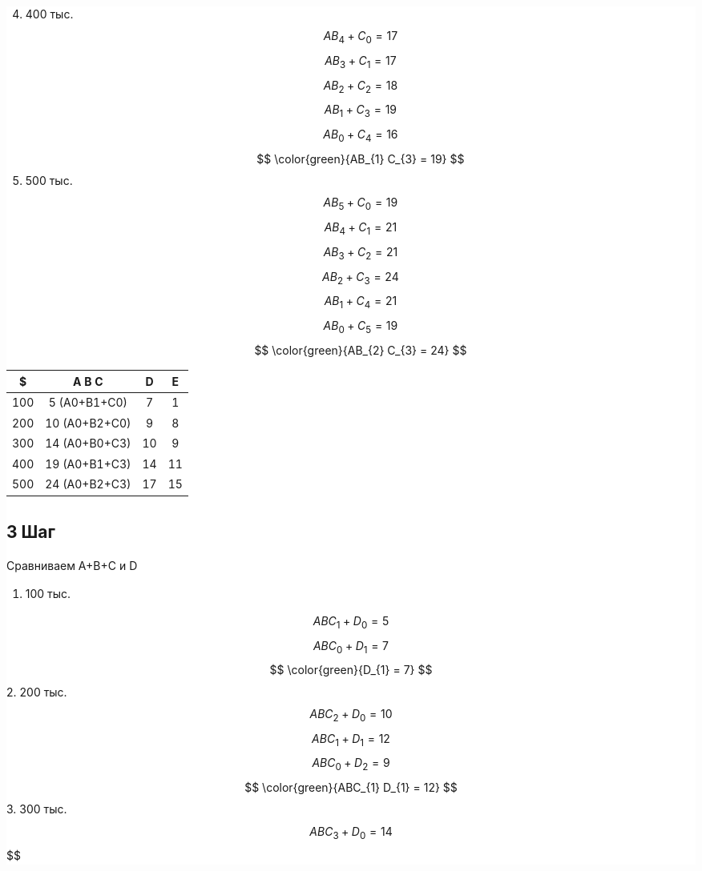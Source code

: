 4. 400 тыс.$$
AB_{4} + C_{0} = 17
$$$$
AB_{3} + C_{1} = 17
$$$$
AB_{2} + C_{2} = 18
$$$$
AB_{1} + C_{3} = 19
$$$$
AB_{0} + C_{4} = 16
$$$$
\color{green}{AB_{1} C_{3} = 19}
$$
5. 500 тыс.
$$
AB_{5} + C_{0} = 19
$$$$
AB_{4} + C_{1} = 21
$$$$
AB_{3} + C_{2} = 21
$$$$
AB_{2} + C_{3} = 24
$$$$
AB_{1} + C_{4} = 21
$$$$
AB_{0} + C_{5} = 19
$$$$
\color{green}{AB_{2} C_{3} = 24}
$$

| $   | A  B C       | D  | E  |
|-----|:------------:|:--:|:--:|
| 100 | 5 (A0+B1+C0) | 7  | 1  |
| 200 | 10 (A0+B2+C0)| 9  | 8  |
| 300 | 14 (A0+B0+C3)| 10 | 9  |
| 400 | 19 (A0+B1+C3)| 14 | 11 |
| 500 | 24 (A0+B2+C3)| 17 | 15 |
## 3 Шаг
Сравниваем A+B+С и D
1. 100 тыс.

$$
ABC_{1} + D_{0} = 5
$$$$
ABC_{0} + D_{1} = 7
$$$$
\color{green}{D_{1} = 7}
$$
2. 200 тыс.$$
ABC_{2} + D_{0} = 10
$$$$
ABC_{1} + D_{1} = 12
$$$$
ABC_{0} + D_{2} = 9
$$$$
\color{green}{ABC_{1} D_{1} = 12}
$$
3. 300 тыс.$$
ABC_{3} + D_{0} = 14
$$$$